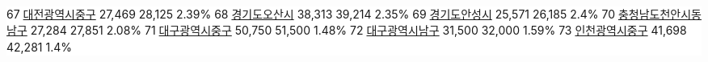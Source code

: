   <tr class="item">
    <td>67</td>
    <td><a href="/apt/대전광역시중구">대전광역시중구</a></td>
    <td>27,469</td>
    <td>28,125</td>
    <td>2.39%</td>
  </tr>

  <tr class="item">
    <td>68</td>
    <td><a href="/apt/경기도오산시">경기도오산시</a></td>
    <td>38,313</td>
    <td>39,214</td>
    <td>2.35%</td>
  </tr>

  <tr class="item">
    <td>69</td>
    <td><a href="/apt/경기도안성시">경기도안성시</a></td>
    <td>25,571</td>
    <td>26,185</td>
    <td>2.4%</td>
  </tr>

  <tr class="item">
    <td>70</td>
    <td><a href="/apt/충청남도천안시동남구">충청남도천안시동남구</a></td>
    <td>27,284</td>
    <td>27,851</td>
    <td>2.08%</td>
  </tr>

  <tr class="item">
    <td>71</td>
    <td><a href="/apt/대구광역시중구">대구광역시중구</a></td>
    <td>50,750</td>
    <td>51,500</td>
    <td>1.48%</td>
  </tr>

  <tr class="item">
    <td>72</td>
    <td><a href="/apt/대구광역시남구">대구광역시남구</a></td>
    <td>31,500</td>
    <td>32,000</td>
    <td>1.59%</td>
  </tr>

  <tr class="item">
    <td>73</td>
    <td><a href="/apt/인천광역시중구">인천광역시중구</a></td>
    <td>41,698</td>
    <td>42,281</td>
    <td>1.4%</td>
  </tr>
